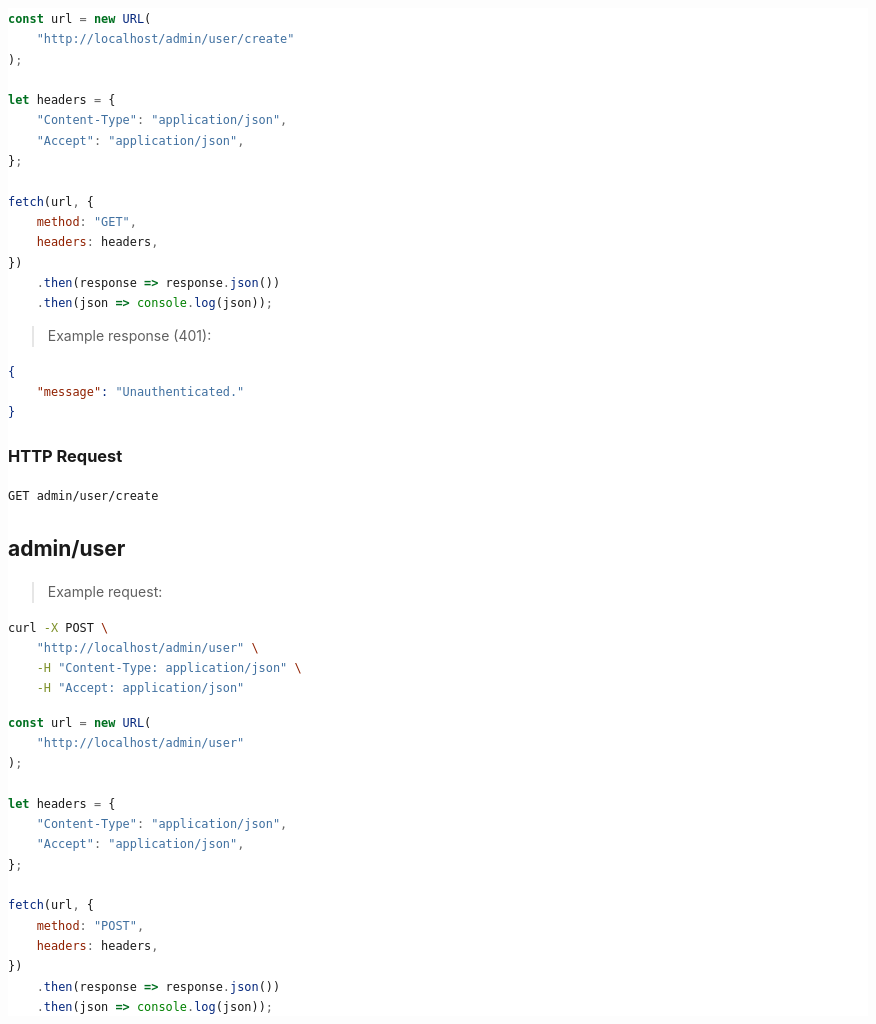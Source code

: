 ```javascript
const url = new URL(
    "http://localhost/admin/user/create"
);

let headers = {
    "Content-Type": "application/json",
    "Accept": "application/json",
};

fetch(url, {
    method: "GET",
    headers: headers,
})
    .then(response => response.json())
    .then(json => console.log(json));
```


> Example response (401):

```json
{
    "message": "Unauthenticated."
}
```

### HTTP Request
`GET admin/user/create`





## admin/user
> Example request:

```bash
curl -X POST \
    "http://localhost/admin/user" \
    -H "Content-Type: application/json" \
    -H "Accept: application/json"
```

```javascript
const url = new URL(
    "http://localhost/admin/user"
);

let headers = {
    "Content-Type": "application/json",
    "Accept": "application/json",
};

fetch(url, {
    method: "POST",
    headers: headers,
})
    .then(response => response.json())
    .then(json => console.log(json));
```
